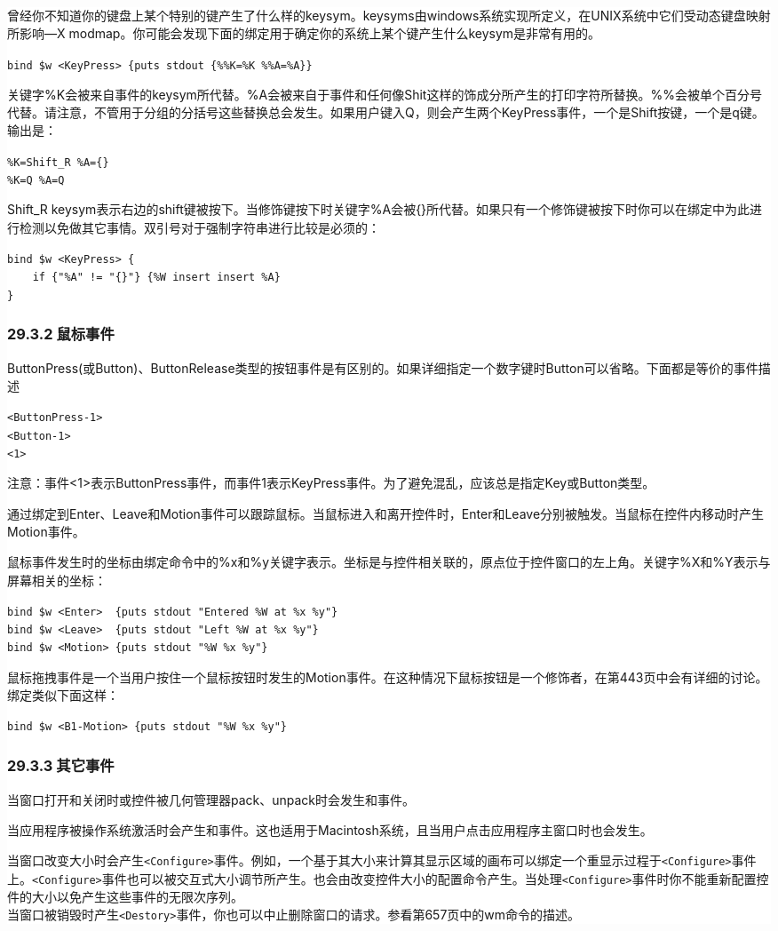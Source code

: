 曾经你不知道你的键盘上某个特别的键产生了什么样的keysym。keysyms由windows系统实现所定义，在UNIX系统中它们受动态键盘映射所影响—X modmap。你可能会发现下面的绑定用于确定你的系统上某个键产生什么keysym是非常有用的。

```
bind $w <KeyPress> {puts stdout {%%K=%K %%A=%A}}
```

关键字%K会被来自事件的keysym所代替。%A会被来自于事件和任何像Shit这样的饰成分所产生的打印字符所替换。%%会被单个百分号代替。请注意，不管用于分组的分括号这些替换总会发生。如果用户键入Q，则会产生两个KeyPress事件，一个是Shift按键，一个是q键。输出是：

```
%K=Shift_R %A={}
%K=Q %A=Q
```

Shift_R keysym表示右边的shift键被按下。当修饰键按下时关键字%A会被{}所代替。如果只有一个修饰键被按下时你可以在<KeyPress>绑定中为此进行检测以免做其它事情。双引号对于强制字符串进行比较是必须的：

```
bind $w <KeyPress> {
    if {"%A" != "{}"} {%W insert insert %A}
}
```

### 29.3.2	鼠标事件

ButtonPress(或Button)、ButtonRelease类型的按钮事件是有区别的。如果详细指定一个数字键时Button可以省略。下面都是等价的事件描述

```
<ButtonPress-1>
<Button-1>
<1>
```

注意：事件<1>表示ButtonPress事件，而事件1表示KeyPress事件。为了避免混乱，应该总是指定Key或Button类型。  

通过绑定到Enter、Leave和Motion事件可以跟踪鼠标。当鼠标进入和离开控件时，Enter和Leave分别被触发。当鼠标在控件内移动时产生Motion事件。  

鼠标事件发生时的坐标由绑定命令中的%x和%y关键字表示。坐标是与控件相关联的，原点位于控件窗口的左上角。关键字%X和%Y表示与屏幕相关的坐标：

```	
bind $w <Enter>  {puts stdout "Entered %W at %x %y"}
bind $w <Leave>  {puts stdout "Left %W at %x %y"}
bind $w <Motion> {puts stdout "%W %x %y"}
```

鼠标拖拽事件是一个当用户按住一个鼠标按钮时发生的Motion事件。在这种情况下鼠标按钮是一个修饰者，在第443页中会有详细的讨论。绑定类似下面这样：

```
bind $w <B1-Motion> {puts stdout "%W %x %y"}
```


### 29.3.3	其它事件


当窗口打开和关闭时或控件被几何管理器pack、unpack时会发生<Map>和<Unmap>事件。  

当应用程序被操作系统激活时会产生<Active>和<Deactive>事件。这也适用于Macintosh系统，且当用户点击应用程序主窗口时也会发生。  

当窗口改变大小时会产生`<Configure>`事件。例如，一个基于其大小来计算其显示区域的画布可以绑定一个重显示过程于`<Configure>`事件上。`<Configure>`事件也可以被交互式大小调节所产生。也会由改变控件大小的配置命令产生。当处理`<Configure>`事件时你不能重新配置控件的大小以免产生这些事件的无限次序列。  
当窗口被销毁时产生`<Destory>`事件，你也可以中止删除窗口的请求。参看第657页中的wm命令的描述。  
